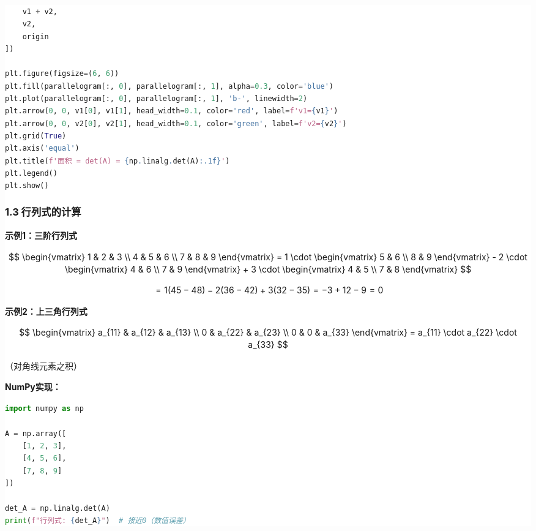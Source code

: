 ```python
    v1 + v2,
    v2,
    origin
])

plt.figure(figsize=(6, 6))
plt.fill(parallelogram[:, 0], parallelogram[:, 1], alpha=0.3, color='blue')
plt.plot(parallelogram[:, 0], parallelogram[:, 1], 'b-', linewidth=2)
plt.arrow(0, 0, v1[0], v1[1], head_width=0.1, color='red', label=f'v1={v1}')
plt.arrow(0, 0, v2[0], v2[1], head_width=0.1, color='green', label=f'v2={v2}')
plt.grid(True)
plt.axis('equal')
plt.title(f'面积 = det(A) = {np.linalg.det(A):.1f}')
plt.legend()
plt.show()
```

### 1.3 行列式的计算

**示例1：三阶行列式**

$$
\begin{vmatrix}
1 & 2 & 3 \\
4 & 5 & 6 \\
7 & 8 & 9
\end{vmatrix} = 1 \cdot \begin{vmatrix} 5 & 6 \\ 8 & 9 \end{vmatrix} - 2 \cdot \begin{vmatrix} 4 & 6 \\ 7 & 9 \end{vmatrix} + 3 \cdot \begin{vmatrix} 4 & 5 \\ 7 & 8 \end{vmatrix}
$$

$$
= 1(45-48) - 2(36-42) + 3(32-35) = -3 + 12 - 9 = 0
$$

**示例2：上三角行列式**

$$
\begin{vmatrix}
a_{11} & a_{12} & a_{13} \\
0 & a_{22} & a_{23} \\
0 & 0 & a_{33}
\end{vmatrix} = a_{11} \cdot a_{22} \cdot a_{33}
$$

（对角线元素之积）

**NumPy实现：**

```python
import numpy as np

A = np.array([
    [1, 2, 3],
    [4, 5, 6],
    [7, 8, 9]
])

det_A = np.linalg.det(A)
print(f"行列式: {det_A}")  # 接近0（数值误差）
```
